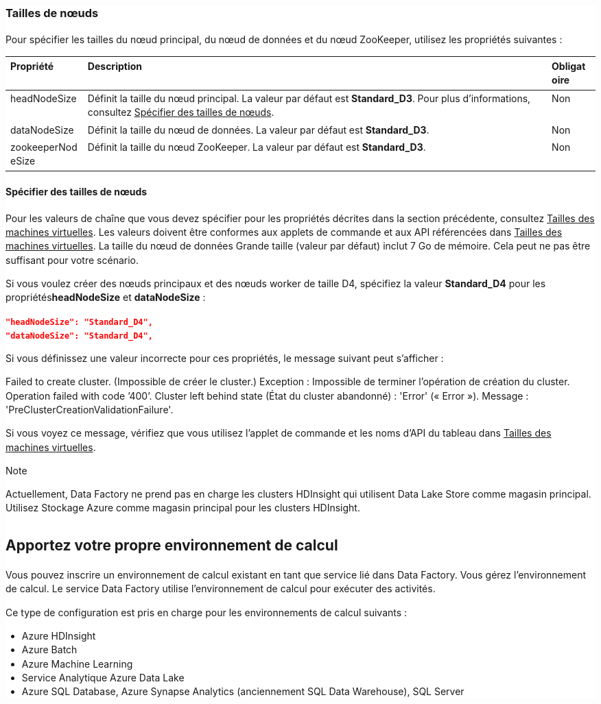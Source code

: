 ### <a name="node-sizes"></a>Tailles de nœuds
Pour spécifier les tailles du nœud principal, du nœud de données et du nœud ZooKeeper, utilisez les propriétés suivantes : 

| Propriété          | Description                              | Obligatoire |
| :---------------- | :--------------------------------------- | :------- |
| headNodeSize      | Définit la taille du nœud principal. La valeur par défaut est **Standard_D3**. Pour plus d’informations, consultez [Spécifier des tailles de nœuds](#specify-node-sizes). | Non       |
| dataNodeSize      | Définit la taille du nœud de données. La valeur par défaut est **Standard_D3**. | Non       |
| zookeeperNodeSize | Définit la taille du nœud ZooKeeper. La valeur par défaut est **Standard_D3**. | Non       |

#### <a name="specify-node-sizes"></a>Spécifier des tailles de nœuds
Pour les valeurs de chaîne que vous devez spécifier pour les propriétés décrites dans la section précédente, consultez [Tailles des machines virtuelles](../../virtual-machines/linux/sizes.md). Les valeurs doivent être conformes aux applets de commande et aux API référencées dans [Tailles des machines virtuelles](../../virtual-machines/linux/sizes.md). La taille du nœud de données Grande taille (valeur par défaut) inclut 7 Go de mémoire. Cela peut ne pas être suffisant pour votre scénario. 

Si vous voulez créer des nœuds principaux et des nœuds worker de taille D4, spécifiez la valeur **Standard_D4** pour les propriétés**headNodeSize** et **dataNodeSize** : 

```json
"headNodeSize": "Standard_D4",    
"dataNodeSize": "Standard_D4",
```

Si vous définissez une valeur incorrecte pour ces propriétés, le message suivant peut s’afficher :

  Failed to create cluster. (Impossible de créer le cluster.) Exception : Impossible de terminer l’opération de création du cluster. Operation failed with code ’400’. Cluster left behind state (État du cluster abandonné) : 'Error' (« Error »). Message : 'PreClusterCreationValidationFailure'. 
  
Si vous voyez ce message, vérifiez que vous utilisez l’applet de commande et les noms d’API du tableau dans [Tailles des machines virtuelles](../../virtual-machines/linux/sizes.md).  

> [!NOTE]
> Actuellement, Data Factory ne prend pas en charge les clusters HDInsight qui utilisent Data Lake Store comme magasin principal. Utilisez Stockage Azure comme magasin principal pour les clusters HDInsight. 
>
> 


## <a name="bring-your-own-compute-environment"></a>Apportez votre propre environnement de calcul
Vous pouvez inscrire un environnement de calcul existant en tant que service lié dans Data Factory. Vous gérez l’environnement de calcul. Le service Data Factory utilise l’environnement de calcul pour exécuter des activités.

Ce type de configuration est pris en charge pour les environnements de calcul suivants :

* Azure HDInsight
* Azure Batch
* Azure Machine Learning
* Service Analytique Azure Data Lake
* Azure SQL Database, Azure Synapse Analytics (anciennement SQL Data Warehouse), SQL Server
